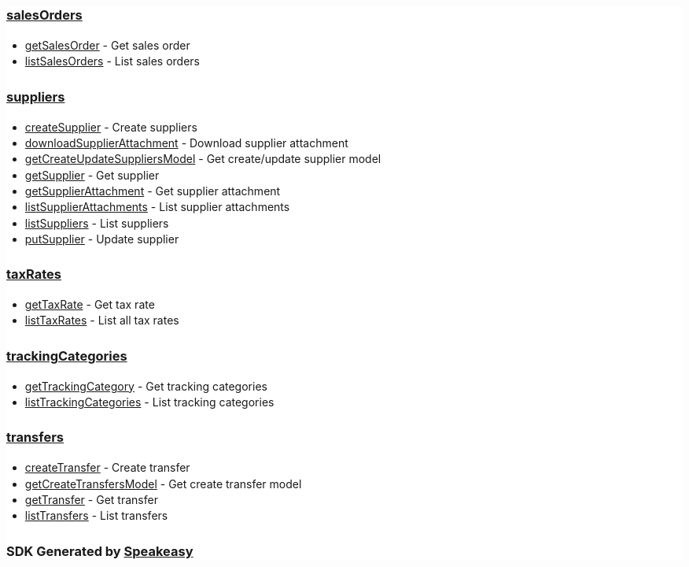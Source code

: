 ### [salesOrders](docs/salesorders/README.md)

* [getSalesOrder](docs/salesorders/README.md#getsalesorder) - Get sales order
* [listSalesOrders](docs/salesorders/README.md#listsalesorders) - List sales orders

### [suppliers](docs/suppliers/README.md)

* [createSupplier](docs/suppliers/README.md#createsupplier) - Create suppliers
* [downloadSupplierAttachment](docs/suppliers/README.md#downloadsupplierattachment) - Download supplier attachment
* [getCreateUpdateSuppliersModel](docs/suppliers/README.md#getcreateupdatesuppliersmodel) - Get create/update supplier model
* [getSupplier](docs/suppliers/README.md#getsupplier) - Get supplier
* [getSupplierAttachment](docs/suppliers/README.md#getsupplierattachment) - Get supplier attachment
* [listSupplierAttachments](docs/suppliers/README.md#listsupplierattachments) - List supplier attachments
* [listSuppliers](docs/suppliers/README.md#listsuppliers) - List suppliers
* [putSupplier](docs/suppliers/README.md#putsupplier) - Update supplier

### [taxRates](docs/taxrates/README.md)

* [getTaxRate](docs/taxrates/README.md#gettaxrate) - Get tax rate
* [listTaxRates](docs/taxrates/README.md#listtaxrates) - List all tax rates

### [trackingCategories](docs/trackingcategories/README.md)

* [getTrackingCategory](docs/trackingcategories/README.md#gettrackingcategory) - Get tracking categories
* [listTrackingCategories](docs/trackingcategories/README.md#listtrackingcategories) - List tracking categories

### [transfers](docs/transfers/README.md)

* [createTransfer](docs/transfers/README.md#createtransfer) - Create transfer
* [getCreateTransfersModel](docs/transfers/README.md#getcreatetransfersmodel) - Get create transfer model
* [getTransfer](docs/transfers/README.md#gettransfer) - Get transfer
* [listTransfers](docs/transfers/README.md#listtransfers) - List transfers


### SDK Generated by [Speakeasy](https://docs.speakeasyapi.dev/docs/using-speakeasy/client-sdks)
